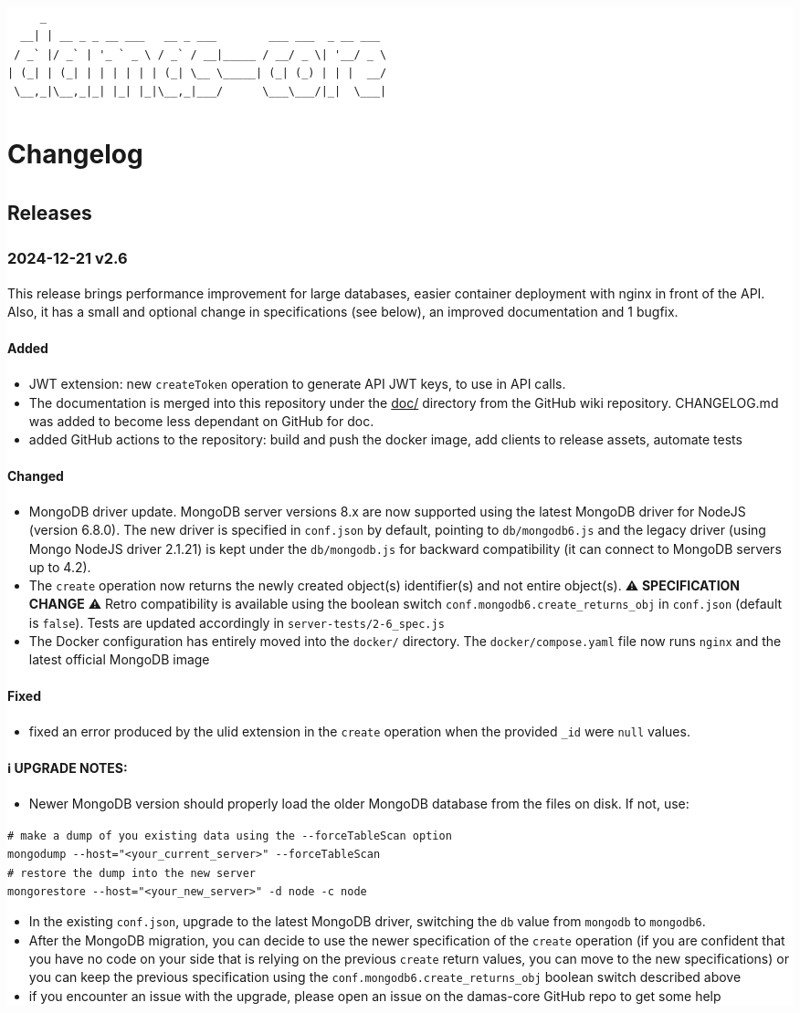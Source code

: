 ```
     _
  __| | __ _ _ __ ___   __ _ ___        ___ ___  _ __ ___
 / _` |/ _` | '_ ` _ \ / _` / __|_____ / __/ _ \| '__/ _ \
| (_| | (_| | | | | | | (_| \__ \_____| (_| (_) | | |  __/
 \__,_|\__,_|_| |_| |_|\__,_|___/      \___\___/|_|  \___|
```
# Changelog

## Releases

### 2024-12-21 v2.6
This release brings performance improvement for large databases, easier container deployment with nginx in front of the API. Also, it has a small and optional change in specifications (see below), an improved documentation and 1 bugfix.

#### Added
* JWT extension: new `createToken` operation to generate API JWT keys, to use in API calls.
* The documentation is merged into this repository under the [doc/](doc) directory from the GitHub wiki repository. CHANGELOG.md was added to become less dependant on GitHub for doc.
* added GitHub actions to the repository: build and push the docker image, add clients to release assets, automate tests

#### Changed
* MongoDB driver update. MongoDB server versions 8.x are now supported using the latest MongoDB driver for NodeJS (version 6.8.0). The new driver is specified in `conf.json` by default, pointing to `db/mongodb6.js` and the legacy driver (using Mongo NodeJS driver 2.1.21) is kept under the `db/mongodb.js` for backward compatibility (it can connect to MongoDB servers up to 4.2).
* The `create` operation now returns the newly created object(s) identifier(s) and not entire object(s). ⚠️ **SPECIFICATION CHANGE** ⚠️ Retro compatibility is available using the boolean switch `conf.mongodb6.create_returns_obj` in `conf.json` (default is `false`). Tests are updated accordingly in `server-tests/2-6_spec.js`
* The Docker configuration has entirely moved into the `docker/` directory. The `docker/compose.yaml` file now runs `nginx` and the latest official MongoDB image

#### Fixed
* fixed an error produced by the ulid extension in the `create` operation when the provided `_id` were `null` values.

#### ℹ️  UPGRADE NOTES:
* Newer MongoDB version should properly load the older MongoDB database from the files on disk. If not, use:
```
# make a dump of you existing data using the --forceTableScan option
mongodump --host="<your_current_server>" --forceTableScan
# restore the dump into the new server
mongorestore --host="<your_new_server>" -d node -c node
```
* In the existing `conf.json`, upgrade to the latest MongoDB driver, switching the `db` value from `mongodb` to `mongodb6`.
* After the MongoDB migration, you can decide to use the newer specification of the `create` operation (if you are confident that you have no code on your side that is relying on the previous `create` return values, you can move to the new specifications) or you can keep the previous specification using the `conf.mongodb6.create_returns_obj` boolean switch described above
* if you encounter an issue with the upgrade, please open an issue on the damas-core GitHub repo to get some help
